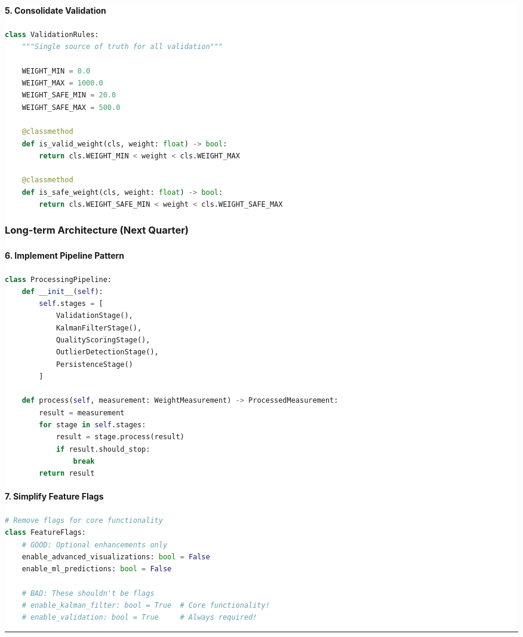 #### 5. Consolidate Validation
```python
class ValidationRules:
    """Single source of truth for all validation"""

    WEIGHT_MIN = 0.0
    WEIGHT_MAX = 1000.0
    WEIGHT_SAFE_MIN = 20.0
    WEIGHT_SAFE_MAX = 500.0

    @classmethod
    def is_valid_weight(cls, weight: float) -> bool:
        return cls.WEIGHT_MIN < weight < cls.WEIGHT_MAX

    @classmethod
    def is_safe_weight(cls, weight: float) -> bool:
        return cls.WEIGHT_SAFE_MIN < weight < cls.WEIGHT_SAFE_MAX
```

### Long-term Architecture (Next Quarter)

#### 6. Implement Pipeline Pattern
```python
class ProcessingPipeline:
    def __init__(self):
        self.stages = [
            ValidationStage(),
            KalmanFilterStage(),
            QualityScoringStage(),
            OutlierDetectionStage(),
            PersistenceStage()
        ]

    def process(self, measurement: WeightMeasurement) -> ProcessedMeasurement:
        result = measurement
        for stage in self.stages:
            result = stage.process(result)
            if result.should_stop:
                break
        return result
```

#### 7. Simplify Feature Flags
```python
# Remove flags for core functionality
class FeatureFlags:
    # GOOD: Optional enhancements only
    enable_advanced_visualizations: bool = False
    enable_ml_predictions: bool = False

    # BAD: These shouldn't be flags
    # enable_kalman_filter: bool = True  # Core functionality!
    # enable_validation: bool = True     # Always required!
```

---